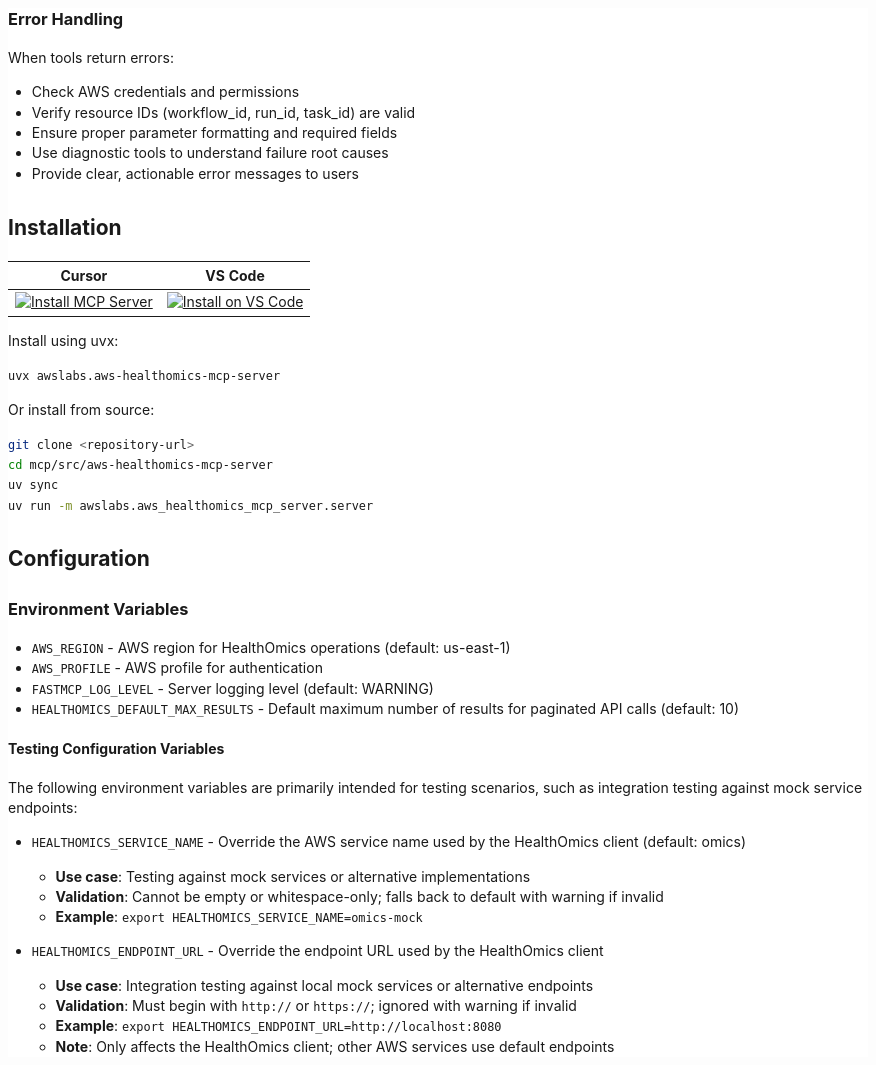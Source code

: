 ### Error Handling

When tools return errors:
- Check AWS credentials and permissions
- Verify resource IDs (workflow_id, run_id, task_id) are valid
- Ensure proper parameter formatting and required fields
- Use diagnostic tools to understand failure root causes
- Provide clear, actionable error messages to users

## Installation

| Cursor | VS Code |
|:------:|:-------:|
| [![Install MCP Server](https://cursor.com/deeplink/mcp-install-light.svg)](https://cursor.com/en/install-mcp?name=awslabs.aws-healthomics-mcp-server&config=eyJjb21tYW5kIjoidXZ4IGF3c2xhYnMuYXdzLWhlYWx0aG9taWNzLW1jcC1zZXJ2ZXJAbGF0ZXN0IiwiZW52Ijp7IkFXU19SRUdJT04iOiJ1cy1lYXN0LTEiLCJBV1NfUFJPRklMRSI6InlvdXItcHJvZmlsZSIsIkZBU1RNQ1BfTE9HX0xFVkVMIjoiV0FSTklORyJ9fQ%3D%3D) | [![Install on VS Code](https://img.shields.io/badge/Install_on-VS_Code-FF9900?style=flat-square&logo=visualstudiocode&logoColor=white)](https://insiders.vscode.dev/redirect/mcp/install?name=AWS%20HealthOmics%20MCP%20Server&config=%7B%22command%22%3A%22uvx%22%2C%22args%22%3A%5B%22awslabs.aws-healthomics-mcp-server%40latest%22%5D%2C%22env%22%3A%7B%22AWS_REGION%22%3A%22us-east-1%22%2C%22AWS_PROFILE%22%3A%22your-profile%22%2C%22FASTMCP_LOG_LEVEL%22%3A%22WARNING%22%7D%7D) |

Install using uvx:

```bash
uvx awslabs.aws-healthomics-mcp-server
```

Or install from source:

```bash
git clone <repository-url>
cd mcp/src/aws-healthomics-mcp-server
uv sync
uv run -m awslabs.aws_healthomics_mcp_server.server
```

## Configuration

### Environment Variables

- `AWS_REGION` - AWS region for HealthOmics operations (default: us-east-1)
- `AWS_PROFILE` - AWS profile for authentication
- `FASTMCP_LOG_LEVEL` - Server logging level (default: WARNING)
- `HEALTHOMICS_DEFAULT_MAX_RESULTS` - Default maximum number of results for paginated API calls (default: 10)

#### Testing Configuration Variables

The following environment variables are primarily intended for testing scenarios, such as integration testing against mock service endpoints:

- `HEALTHOMICS_SERVICE_NAME` - Override the AWS service name used by the HealthOmics client (default: omics)
  - **Use case**: Testing against mock services or alternative implementations
  - **Validation**: Cannot be empty or whitespace-only; falls back to default with warning if invalid
  - **Example**: `export HEALTHOMICS_SERVICE_NAME=omics-mock`

- `HEALTHOMICS_ENDPOINT_URL` - Override the endpoint URL used by the HealthOmics client
  - **Use case**: Integration testing against local mock services or alternative endpoints
  - **Validation**: Must begin with `http://` or `https://`; ignored with warning if invalid
  - **Example**: `export HEALTHOMICS_ENDPOINT_URL=http://localhost:8080`
  - **Note**: Only affects the HealthOmics client; other AWS services use default endpoints
